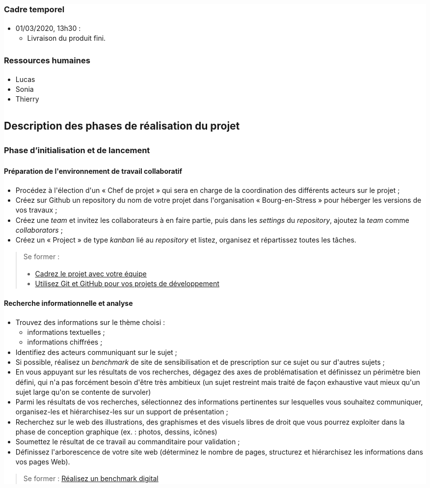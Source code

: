 ### Cadre temporel

- 01/03/2020, 13h30 :
    - Livraison du produit fini.

### Ressources humaines
- Lucas
- Sonia
- Thierry

## Description des phases de réalisation du projet 


### Phase d’initialisation et de lancement

#### Préparation de l'environnement de travail collaboratif
- Procédez à l'élection d'un « Chef de projet » qui sera en charge de la coordination des différents acteurs sur le projet ; 
- Créez sur Github un repository du nom de votre projet dans l'organisation « Bourg-en-Stress » pour héberger les versions de vos travaux ;
- Créez une *team* et invitez les collaborateurs à en faire partie, puis dans les *settings* du *repository*, ajoutez la *team* comme *collaborators* ;
- Créez un « Project » de type *kanban*  lié au *repository* et listez, organisez et répartissez toutes les tâches.

> Se former : 
> - [Cadrez le projet avec votre équipe](https://openclassrooms.com/fr/courses/4296701-gerez-un-projet-digital-avec-une-methodologie-en-cascade/4303766-cadrez-le-projet-avec-votre-equipe)
> - [Utilisez Git et GitHub pour vos projets de développement](https://openclassrooms.com/fr/courses/5641721-utilisez-git-et-github-pour-vos-projets-de-developpement)

#### Recherche informationnelle et analyse
- Trouvez des informations sur le thème choisi :
    - informations textuelles ;
    - informations chiffrées ;
- Identifiez des acteurs communiquant sur le sujet ;
- Si possible, réalisez un *benchmark* de site de sensibilisation et de prescription sur ce sujet ou sur d'autres sujets ; 
- En vous appuyant sur les résultats de vos recherches, dégagez des axes de problématisation et définissez un périmètre bien défini, qui n'a pas forcément besoin d'être très ambitieux (un sujet restreint mais traité de façon exhaustive vaut mieux qu'un sujet large qu'on se contente de survoler)
- Parmi les résultats de vos recherches, sélectionnez des informations pertinentes sur lesquelles vous souhaitez communiquer, organisez-les et hiérarchisez-les sur un support de présentation ;
- Recherchez sur le web des illustrations, des graphismes et des visuels libres de droit que vous pourrez exploiter dans la phase de conception graphique (ex. : photos, dessins, icônes)
- Soumettez le résultat de ce travail au commanditaire pour validation ;
- Définissez l'arborescence de votre site web (déterminez le nombre de pages, structurez et hiérarchisez les informations dans vos pages Web).

> Se former : [Réalisez un benchmark digital](https://openclassrooms.com/fr/courses/5774771-realisez-un-benchmark-digital)
